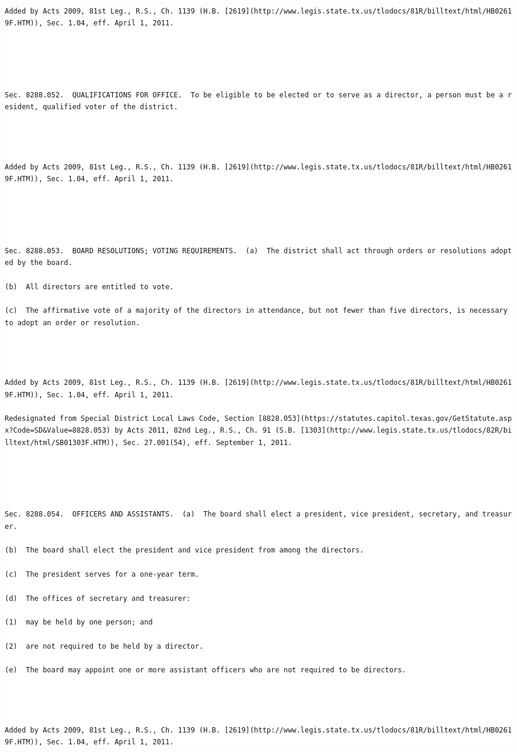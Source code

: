     
    
    
    Added by Acts 2009, 81st Leg., R.S., Ch. 1139 (H.B. [2619](http://www.legis.state.tx.us/tlodocs/81R/billtext/html/HB02619F.HTM)), Sec. 1.04, eff. April 1, 2011.
    
    
    
    
    
    Sec. 8288.052.  QUALIFICATIONS FOR OFFICE.  To be eligible to be elected or to serve as a director, a person must be a resident, qualified voter of the district.
    
    
    
    
    Added by Acts 2009, 81st Leg., R.S., Ch. 1139 (H.B. [2619](http://www.legis.state.tx.us/tlodocs/81R/billtext/html/HB02619F.HTM)), Sec. 1.04, eff. April 1, 2011.
    
    
    
    
    
    Sec. 8288.053.  BOARD RESOLUTIONS; VOTING REQUIREMENTS.  (a)  The district shall act through orders or resolutions adopted by the board.
    
    (b)  All directors are entitled to vote.
    
    (c)  The affirmative vote of a majority of the directors in attendance, but not fewer than five directors, is necessary to adopt an order or resolution.
    
    
    
    
    Added by Acts 2009, 81st Leg., R.S., Ch. 1139 (H.B. [2619](http://www.legis.state.tx.us/tlodocs/81R/billtext/html/HB02619F.HTM)), Sec. 1.04, eff. April 1, 2011.
    
    Redesignated from Special District Local Laws Code, Section [8828.053](https://statutes.capitol.texas.gov/GetStatute.aspx?Code=SD&Value=8828.053) by Acts 2011, 82nd Leg., R.S., Ch. 91 (S.B. [1303](http://www.legis.state.tx.us/tlodocs/82R/billtext/html/SB01303F.HTM)), Sec. 27.001(54), eff. September 1, 2011.
    
    
    
    
    
    Sec. 8288.054.  OFFICERS AND ASSISTANTS.  (a)  The board shall elect a president, vice president, secretary, and treasurer.
    
    (b)  The board shall elect the president and vice president from among the directors.
    
    (c)  The president serves for a one-year term.
    
    (d)  The offices of secretary and treasurer:
    
    (1)  may be held by one person; and
    
    (2)  are not required to be held by a director.
    
    (e)  The board may appoint one or more assistant officers who are not required to be directors.
    
    
    
    
    Added by Acts 2009, 81st Leg., R.S., Ch. 1139 (H.B. [2619](http://www.legis.state.tx.us/tlodocs/81R/billtext/html/HB02619F.HTM)), Sec. 1.04, eff. April 1, 2011.
    
    
    
    